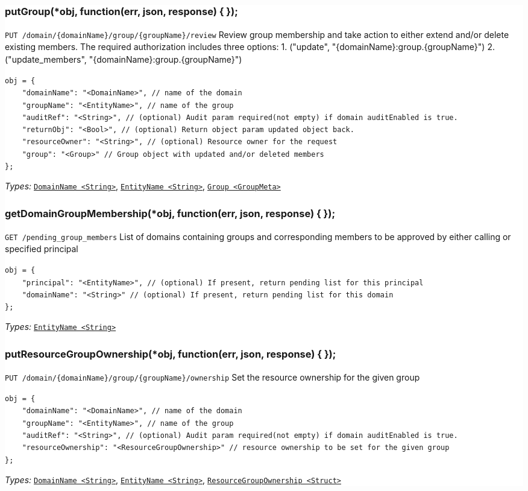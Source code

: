 ### putGroup(*obj, function(err, json, response) { });

`PUT /domain/{domainName}/group/{groupName}/review`
Review group membership and take action to either extend and/or delete existing members. The required authorization includes three options: 1. ("update", "{domainName}:group.{groupName}") 2. ("update_members", "{domainName}:group.{groupName}")

```
obj = {
	"domainName": "<DomainName>", // name of the domain
	"groupName": "<EntityName>", // name of the group
	"auditRef": "<String>", // (optional) Audit param required(not empty) if domain auditEnabled is true.
	"returnObj": "<Bool>", // (optional) Return object param updated object back.
	"resourceOwner": "<String>", // (optional) Resource owner for the request
	"group": "<Group>" // Group object with updated and/or deleted members
};
```
*Types:* [`DomainName <String>`](#domainname-string), [`EntityName <String>`](#entityname-string), [`Group <GroupMeta>`](#group-groupmeta)

### getDomainGroupMembership(*obj, function(err, json, response) { });

`GET /pending_group_members`
List of domains containing groups and corresponding members to be approved by either calling or specified principal

```
obj = {
	"principal": "<EntityName>", // (optional) If present, return pending list for this principal
	"domainName": "<String>" // (optional) If present, return pending list for this domain
};
```
*Types:* [`EntityName <String>`](#entityname-string)

### putResourceGroupOwnership(*obj, function(err, json, response) { });

`PUT /domain/{domainName}/group/{groupName}/ownership`
Set the resource ownership for the given group

```
obj = {
	"domainName": "<DomainName>", // name of the domain
	"groupName": "<EntityName>", // name of the group
	"auditRef": "<String>", // (optional) Audit param required(not empty) if domain auditEnabled is true.
	"resourceOwnership": "<ResourceGroupOwnership>" // resource ownership to be set for the given group
};
```
*Types:* [`DomainName <String>`](#domainname-string), [`EntityName <String>`](#entityname-string), [`ResourceGroupOwnership <Struct>`](#resourcegroupownership-struct)
